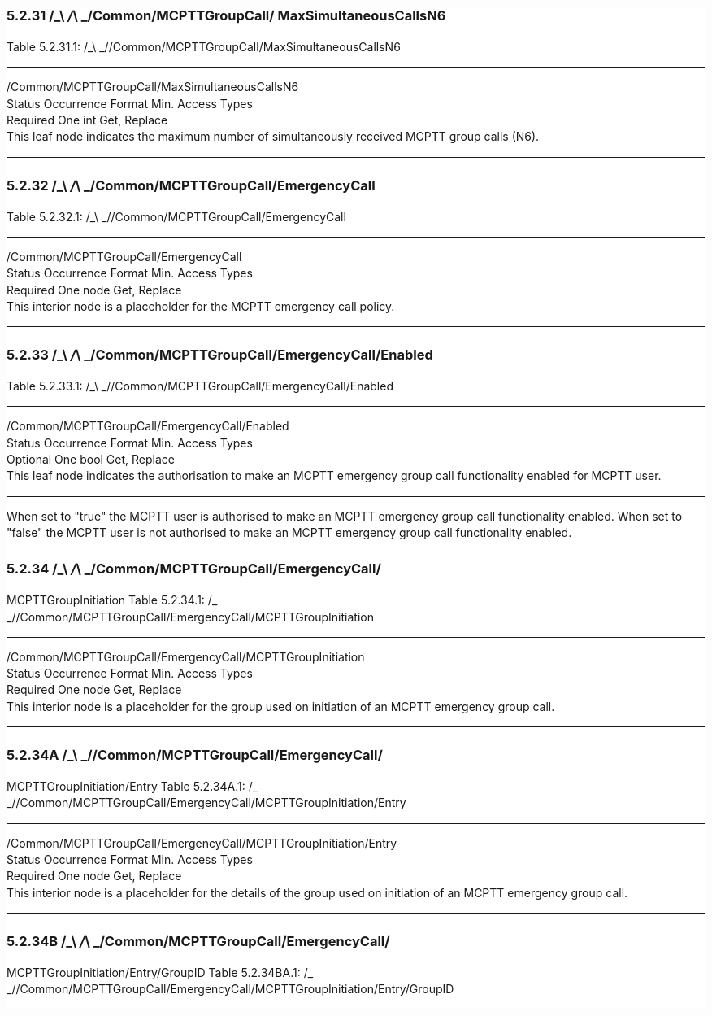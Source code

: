 ### 5.2.31 /_\ _/_\ _/Common/MCPTTGroupCall/ MaxSimultaneousCallsN6
Table 5.2.31.1: /_\ _/\/Common/MCPTTGroupCall/MaxSimultaneousCallsN6
* * *
\/Common/MCPTTGroupCall/MaxSimultaneousCallsN6  
Status Occurrence Format Min. Access Types  
Required One int Get, Replace  
This leaf node indicates the maximum number of simultaneously received MCPTT
group calls (N6).
* * *
### 5.2.32 /_\ _/_\ _/Common/MCPTTGroupCall/EmergencyCall
Table 5.2.32.1: /_\ _/\/Common/MCPTTGroupCall/EmergencyCall
* * *
\/Common/MCPTTGroupCall/EmergencyCall  
Status Occurrence Format Min. Access Types  
Required One node Get, Replace  
This interior node is a placeholder for the MCPTT emergency call policy.
* * *
### 5.2.33 /_\ _/_\ _/Common/MCPTTGroupCall/EmergencyCall/Enabled
Table 5.2.33.1: /_\ _/\/Common/MCPTTGroupCall/EmergencyCall/Enabled
* * *
\/Common/MCPTTGroupCall/EmergencyCall/Enabled  
Status Occurrence Format Min. Access Types  
Optional One bool Get, Replace  
This leaf node indicates the authorisation to make an MCPTT emergency group
call functionality enabled for MCPTT user.
* * *
When set to \"true\" the MCPTT user is authorised to make an MCPTT emergency
group call functionality enabled.
When set to \"false\" the MCPTT user is not authorised to make an MCPTT
emergency group call functionality enabled.
### 5.2.34 /_\ _/_\ _/Common/MCPTTGroupCall/EmergencyCall/
MCPTTGroupInitiation
Table 5.2.34.1: /_\
_/\/Common/MCPTTGroupCall/EmergencyCall/MCPTTGroupInitiation
* * *
\/Common/MCPTTGroupCall/EmergencyCall/MCPTTGroupInitiation  
Status Occurrence Format Min. Access Types  
Required One node Get, Replace  
This interior node is a placeholder for the group used on initiation of an
MCPTT emergency group call.
* * *
### 5.2.34A /_\ _/\/Common/MCPTTGroupCall/EmergencyCall/
MCPTTGroupInitiation/Entry
Table 5.2.34A.1: /_\
_/\/Common/MCPTTGroupCall/EmergencyCall/MCPTTGroupInitiation/Entry
* * *
\/Common/MCPTTGroupCall/EmergencyCall/MCPTTGroupInitiation/Entry  
Status Occurrence Format Min. Access Types  
Required One node Get, Replace  
This interior node is a placeholder for the details of the group used on
initiation of an MCPTT emergency group call.
* * *
### 5.2.34B /_\ _/_\ _/Common/MCPTTGroupCall/EmergencyCall/
MCPTTGroupInitiation/Entry/GroupID
Table 5.2.34BA.1: /_\
_/\/Common/MCPTTGroupCall/EmergencyCall/MCPTTGroupInitiation/Entry/GroupID
* * *
